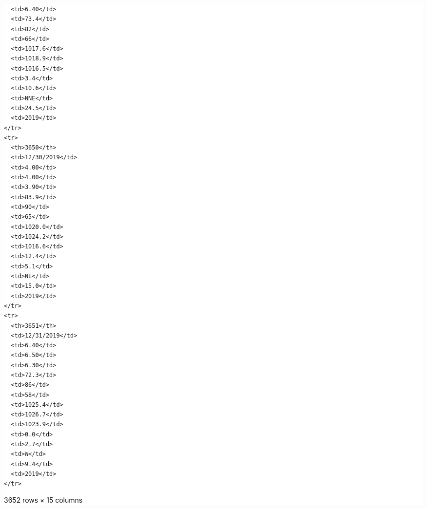       <td>6.40</td>
      <td>73.4</td>
      <td>82</td>
      <td>66</td>
      <td>1017.6</td>
      <td>1018.9</td>
      <td>1016.5</td>
      <td>3.4</td>
      <td>10.6</td>
      <td>NNE</td>
      <td>24.5</td>
      <td>2019</td>
    </tr>
    <tr>
      <th>3650</th>
      <td>12/30/2019</td>
      <td>4.00</td>
      <td>4.00</td>
      <td>3.90</td>
      <td>83.9</td>
      <td>90</td>
      <td>65</td>
      <td>1020.0</td>
      <td>1024.2</td>
      <td>1016.6</td>
      <td>12.4</td>
      <td>5.1</td>
      <td>NE</td>
      <td>15.0</td>
      <td>2019</td>
    </tr>
    <tr>
      <th>3651</th>
      <td>12/31/2019</td>
      <td>6.40</td>
      <td>6.50</td>
      <td>6.30</td>
      <td>72.3</td>
      <td>86</td>
      <td>58</td>
      <td>1025.4</td>
      <td>1026.7</td>
      <td>1023.9</td>
      <td>0.0</td>
      <td>2.7</td>
      <td>W</td>
      <td>9.4</td>
      <td>2019</td>
    </tr>
  </tbody>
</table>
<p>3652 rows × 15 columns</p>
</div>
